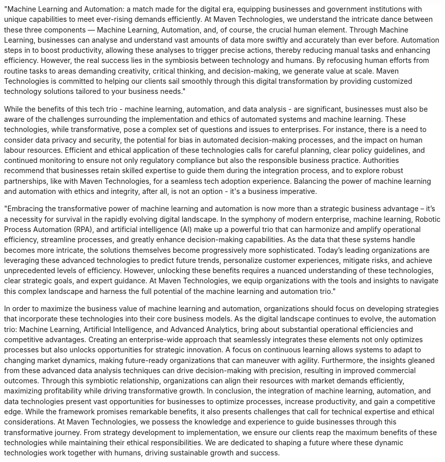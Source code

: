 "Machine Learning and Automation: a match made for the digital era, equipping businesses and government institutions with unique capabilities to meet ever-rising demands efficiently. At Maven Technologies, we understand the intricate dance between these three components — Machine Learning, Automation, and, of course, the crucial human element. Through Machine Learning, businesses can analyse and understand vast amounts of data more swiftly and accurately than ever before. Automation steps in to boost productivity, allowing these analyses to trigger precise actions, thereby reducing manual tasks and enhancing efficiency. However, the real success lies in the symbiosis between technology and humans. By refocusing human efforts from routine tasks to areas demanding creativity, critical thinking, and decision-making, we generate value at scale. Maven Technologies is committed to helping our clients sail smoothly through this digital transformation by providing customized technology solutions tailored to your business needs."

While the benefits of this tech trio - machine learning, automation, and data analysis - are significant, businesses must also be aware of the challenges surrounding the implementation and ethics of automated systems and machine learning. These technologies, while transformative, pose a complex set of questions and issues to enterprises. For instance, there is a need to consider data privacy and security, the potential for bias in automated decision-making processes, and the impact on human labour resources. Efficient and ethical application of these technologies calls for careful planning, clear policy guidelines, and continued monitoring to ensure not only regulatory compliance but also the responsible business practice. Authorities recommend that businesses retain skilled expertise to guide them during the integration process, and to explore robust partnerships, like with Maven Technologies, for a seamless tech adoption experience. Balancing the power of machine learning and automation with ethics and integrity, after all, is not an option - it's a business imperative.

"Embracing the transformative power of machine learning and automation is now more than a strategic business advantage – it’s a necessity for survival in the rapidly evolving digital landscape. In the symphony of modern enterprise, machine learning, Robotic Process Automation (RPA), and artificial intelligence (AI) make up a powerful trio that can harmonize and amplify operational efficiency, streamline processes, and greatly enhance decision-making capabilities. As the data that these systems handle becomes more intricate, the solutions themselves become progressively more sophisticated. Today’s leading organizations are leveraging these advanced technologies to predict future trends, personalize customer experiences, mitigate risks, and achieve unprecedented levels of efficiency. However, unlocking these benefits requires a nuanced understanding of these technologies, clear strategic goals, and expert guidance. At Maven Technologies, we equip organizations with the tools and insights to navigate this complex landscape and harness the full potential of the machine learning and automation trio."

In order to maximize the business value of machine learning and automation, organizations should focus on developing strategies that incorporate these technologies into their core business models. As the digital landscape continues to evolve, the automation trio: Machine Learning, Artificial Intelligence, and Advanced Analytics, bring about substantial operational efficiencies and competitive advantages. Creating an enterprise-wide approach that seamlessly integrates these elements not only optimizes processes but also unlocks opportunities for strategic innovation. A focus on continuous learning allows systems to adapt to changing market dynamics, making future-ready organizations that can maneuver with agility. Furthermore, the insights gleaned from these advanced data analysis techniques can drive decision-making with precision, resulting in improved commercial outcomes. Through this symbiotic relationship, organizations can align their resources with market demands efficiently, maximizing profitability while driving transformative growth. In conclusion, the integration of machine learning, automation, and data technologies present vast opportunities for businesses to optimize processes, increase productivity, and gain a competitive edge. While the framework promises remarkable benefits, it also presents challenges that call for technical expertise and ethical considerations. At Maven Technologies, we possess the knowledge and experience to guide businesses through this transformative journey. From strategy development to implementation, we ensure our clients reap the maximum benefits of these technologies while maintaining their ethical responsibilities. We are dedicated to shaping a future where these dynamic technologies work together with humans, driving sustainable growth and success.